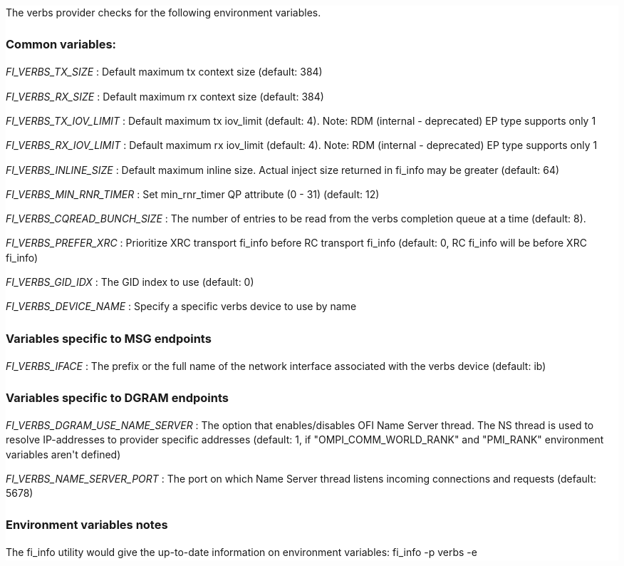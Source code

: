 The verbs provider checks for the following environment variables.

### Common variables:

*FI_VERBS_TX_SIZE*
:  Default maximum tx context size (default: 384)

*FI_VERBS_RX_SIZE*
:  Default maximum rx context size (default: 384)

*FI_VERBS_TX_IOV_LIMIT*
: Default maximum tx iov_limit (default: 4). Note: RDM (internal -
  deprecated) EP type supports only 1

*FI_VERBS_RX_IOV_LIMIT*
: Default maximum rx iov_limit (default: 4). Note: RDM (internal -
  deprecated) EP type supports only 1

*FI_VERBS_INLINE_SIZE*
: Default maximum inline size. Actual inject size returned in fi_info
  may be greater (default: 64)

*FI_VERBS_MIN_RNR_TIMER*
: Set min_rnr_timer QP attribute (0 - 31) (default: 12)

*FI_VERBS_CQREAD_BUNCH_SIZE*
: The number of entries to be read from the verbs completion queue
  at a time (default: 8).

*FI_VERBS_PREFER_XRC*
: Prioritize XRC transport fi_info before RC transport fi_info (default:
  0, RC fi_info will be before XRC fi_info)

*FI_VERBS_GID_IDX*
: The GID index to use (default: 0)

*FI_VERBS_DEVICE_NAME*
: Specify a specific verbs device to use by name

### Variables specific to MSG endpoints

*FI_VERBS_IFACE*
: The prefix or the full name of the network interface associated with the verbs
  device (default: ib)

### Variables specific to DGRAM endpoints

*FI_VERBS_DGRAM_USE_NAME_SERVER*
: The option that enables/disables OFI Name Server thread. The NS thread is
  used to resolve IP-addresses to provider specific addresses (default: 1,
  if "OMPI_COMM_WORLD_RANK" and "PMI_RANK" environment variables aren't defined)

*FI_VERBS_NAME_SERVER_PORT*
: The port on which Name Server thread listens incoming connections and
  requests (default: 5678)

### Environment variables notes
The fi_info utility would give the up-to-date information on environment variables:
fi_info -p verbs -e
